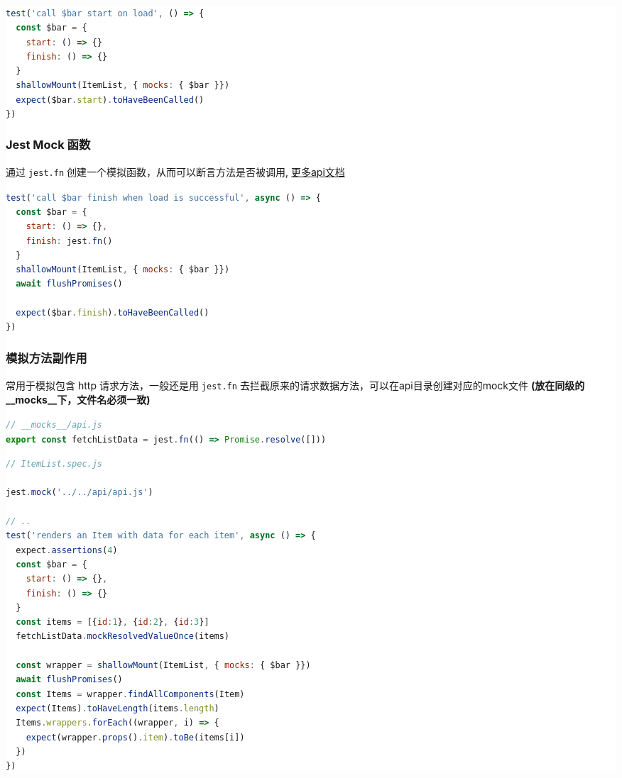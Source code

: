```js
test('call $bar start on load', () => {
  const $bar = {
    start: () => {}
    finish: () => {}
  }
  shallowMount(ItemList, { mocks: { $bar }})
  expect($bar.start).toHaveBeenCalled()
})
```

### Jest Mock 函数

通过 `jest.fn` 创建一个模拟函数，从而可以断言方法是否被调用, [更多api文档](https://jestjs.io/docs/mock-function-api)

```js
test('call $bar finish when load is successful', async () => {
  const $bar = {
    start: () => {},
    finish: jest.fn()
  }
  shallowMount(ItemList, { mocks: { $bar }})
  await flushPromises()

  expect($bar.finish).toHaveBeenCalled()
})
```

### 模拟方法副作用

常用于模拟包含 http 请求方法，一般还是用 `jest.fn` 去拦截原来的请求数据方法，可以在api目录创建对应的mock文件 **(放在同级的__mocks__下，文件名必须一致)**

```js
// __mocks__/api.js
export const fetchListData = jest.fn(() => Promise.resolve([]))

```

```js
// ItemList.spec.js

jest.mock('../../api/api.js')

// ..
test('renders an Item with data for each item', async () => {
  expect.assertions(4)
  const $bar = {
    start: () => {},
    finish: () => {}
  }
  const items = [{id:1}, {id:2}, {id:3}]
  fetchListData.mockResolvedValueOnce(items)

  const wrapper = shallowMount(ItemList, { mocks: { $bar }})
  await flushPromises()
  const Items = wrapper.findAllComponents(Item)
  expect(Items).toHaveLength(items.length)
  Items.wrappers.forEach((wrapper, i) => {
    expect(wrapper.props().item).toBe(items[i])
  })
})
```
